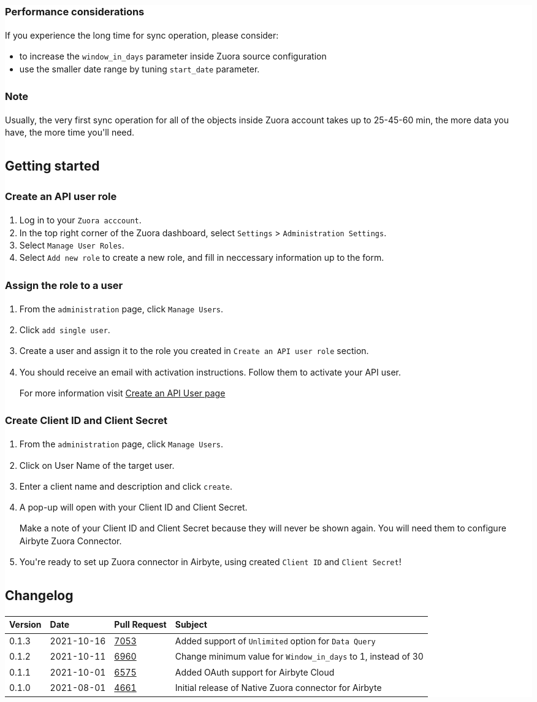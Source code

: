 ### Performance considerations

If you experience the long time for sync operation, please consider:

- to increase the `window_in_days` parameter inside Zuora source configuration
- use the smaller date range by tuning `start_date` parameter.

### Note

Usually, the very first sync operation for all of the objects inside Zuora account takes up to
25-45-60 min, the more data you have, the more time you'll need.

## Getting started

### Create an API user role

1. Log in to your `Zuora acccount`.
2. In the top right corner of the Zuora dashboard, select `Settings` &gt; `Administration Settings`.
3. Select `Manage User Roles`.
4. Select `Add new role` to create a new role, and fill in neccessary information up to the form.

### Assign the role to a user

1. From the `administration` page, click `Manage Users`.
2. Click `add single user`.
3. Create a user and assign it to the role you created in `Create an API user role` section.
4. You should receive an email with activation instructions. Follow them to activate your API user.

   For more information visit
   [Create an API User page](https://knowledgecenter.zuora.com/Billing/Tenant_Management/A_Administrator_Settings/Manage_Users/Create_an_API_User)

### Create Client ID and Client Secret

1. From the `administration` page, click `Manage Users`.
2. Click on User Name of the target user.
3. Enter a client name and description and click `create`.
4. A pop-up will open with your Client ID and Client Secret.

   Make a note of your Client ID and Client Secret because they will never be shown again. You will
   need them to configure Airbyte Zuora Connector.

5. You're ready to set up Zuora connector in Airbyte, using created `Client ID` and `Client Secret`!

## Changelog

| Version | Date       | Pull Request                                           | Subject                                                       |
| :------ | :--------- | :----------------------------------------------------- | :------------------------------------------------------------ |
| 0.1.3   | 2021-10-16 | [7053](https://github.com/airbytehq/airbyte/pull/7093) | Added support of `Unlimited` option for `Data Query`          |
| 0.1.2   | 2021-10-11 | [6960](https://github.com/airbytehq/airbyte/pull/6960) | Change minimum value for `Window_in_days` to 1, instead of 30 |
| 0.1.1   | 2021-10-01 | [6575](https://github.com/airbytehq/airbyte/pull/6575) | Added OAuth support for Airbyte Cloud                         |
| 0.1.0   | 2021-08-01 | [4661](https://github.com/airbytehq/airbyte/pull/4661) | Initial release of Native Zuora connector for Airbyte         |

